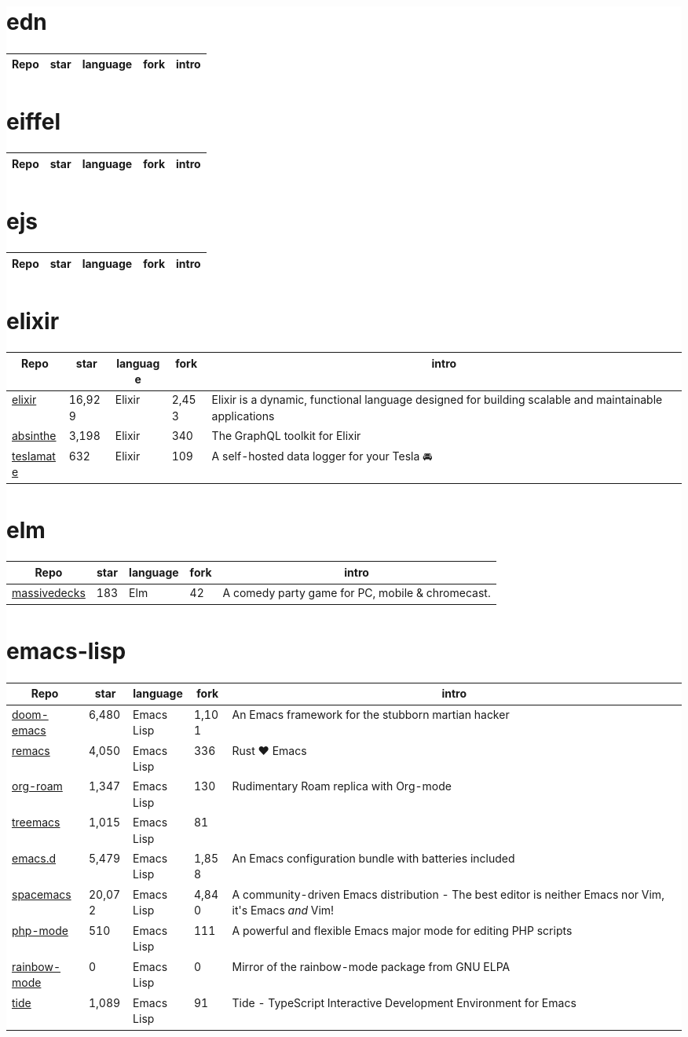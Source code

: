 
# edn

Repo|star|language|fork|intro
-|-|-|-|-



# eiffel

Repo|star|language|fork|intro
-|-|-|-|-



# ejs

Repo|star|language|fork|intro
-|-|-|-|-



# elixir

Repo|star|language|fork|intro
-|-|-|-|-
[elixir](https://github.com/elixir-lang/elixir)|16,929|Elixir|2,453|Elixir is a dynamic, functional language designed for building scalable and maintainable applications
[absinthe](https://github.com/absinthe-graphql/absinthe)|3,198|Elixir|340|The GraphQL toolkit for Elixir
[teslamate](https://github.com/adriankumpf/teslamate)|632|Elixir|109|A self-hosted data logger for your Tesla 🚘


# elm

Repo|star|language|fork|intro
-|-|-|-|-
[massivedecks](https://github.com/Lattyware/massivedecks)|183|Elm|42|A comedy party game for PC, mobile & chromecast.


# emacs-lisp

Repo|star|language|fork|intro
-|-|-|-|-
[doom-emacs](https://github.com/hlissner/doom-emacs)|6,480|Emacs Lisp|1,101|An Emacs framework for the stubborn martian hacker
[remacs](https://github.com/remacs/remacs)|4,050|Emacs Lisp|336|Rust ❤️ Emacs
[org-roam](https://github.com/org-roam/org-roam)|1,347|Emacs Lisp|130|Rudimentary Roam replica with Org-mode
[treemacs](https://github.com/Alexander-Miller/treemacs)|1,015|Emacs Lisp|81|
[emacs.d](https://github.com/purcell/emacs.d)|5,479|Emacs Lisp|1,858|An Emacs configuration bundle with batteries included
[spacemacs](https://github.com/syl20bnr/spacemacs)|20,072|Emacs Lisp|4,840|A community-driven Emacs distribution - The best editor is neither Emacs nor Vim, it's Emacs *and* Vim!
[php-mode](https://github.com/emacs-php/php-mode)|510|Emacs Lisp|111|A powerful and flexible Emacs major mode for editing PHP scripts
[rainbow-mode](https://github.com/emacs-straight/rainbow-mode)|0|Emacs Lisp|0|Mirror of the rainbow-mode package from GNU ELPA
[tide](https://github.com/ananthakumaran/tide)|1,089|Emacs Lisp|91|Tide - TypeScript Interactive Development Environment for Emacs